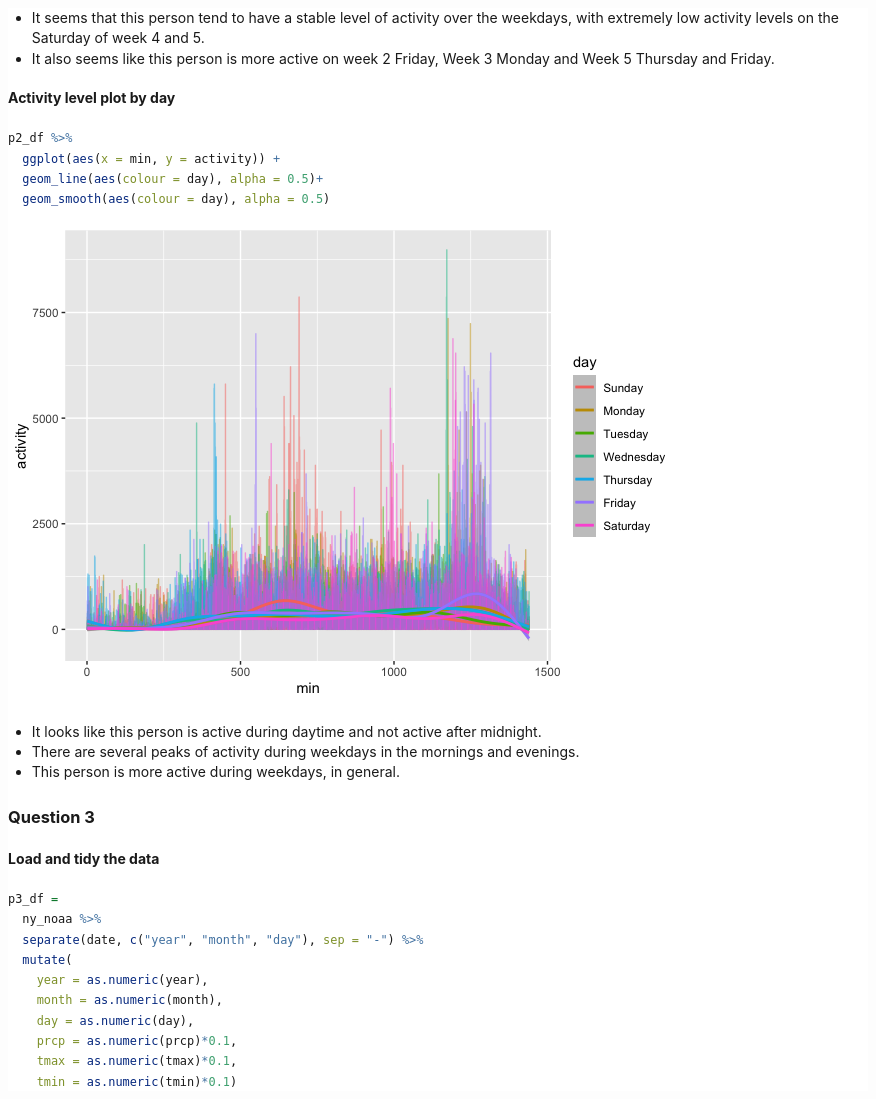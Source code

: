   - It seems that this person tend to have a stable level of activity
    over the weekdays, with extremely low activity levels on the
    Saturday of week 4 and 5.
  - It also seems like this person is more active on week 2 Friday, Week
    3 Monday and Week 5 Thursday and Friday.

#### Activity level plot by day

``` r
p2_df %>%
  ggplot(aes(x = min, y = activity)) + 
  geom_line(aes(colour = day), alpha = 0.5)+
  geom_smooth(aes(colour = day), alpha = 0.5)
```

![](p8105_hw3_yx2578_files/figure-gfm/unnamed-chunk-9-1.png)

  - It looks like this person is active during daytime and not active
    after midnight.
  - There are several peaks of activity during weekdays in the mornings
    and evenings.
  - This person is more active during weekdays, in general.

### Question 3

#### Load and tidy the data

``` r
p3_df =
  ny_noaa %>%
  separate(date, c("year", "month", "day"), sep = "-") %>%
  mutate(
    year = as.numeric(year),
    month = as.numeric(month),
    day = as.numeric(day),
    prcp = as.numeric(prcp)*0.1,
    tmax = as.numeric(tmax)*0.1,
    tmin = as.numeric(tmin)*0.1)
```
